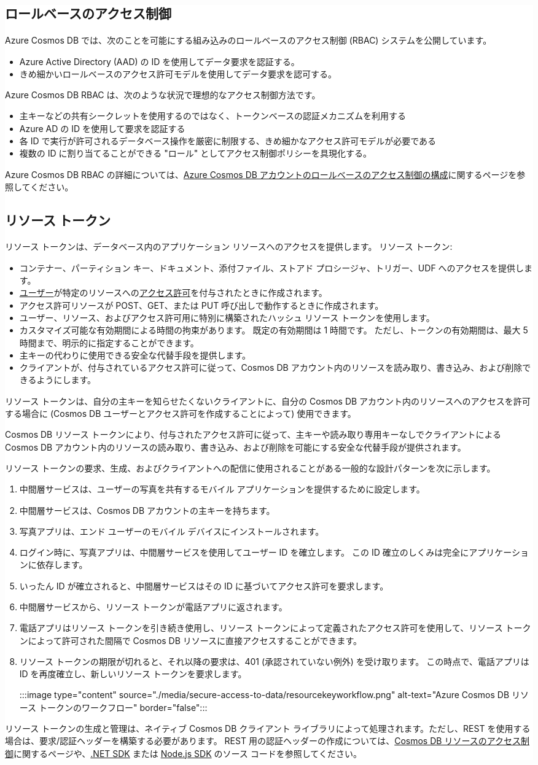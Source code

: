 ## <a name="role-based-access-control"></a><a id="rbac"></a> ロールベースのアクセス制御

Azure Cosmos DB では、次のことを可能にする組み込みのロールベースのアクセス制御 (RBAC) システムを公開しています。

- Azure Active Directory (AAD) の ID を使用してデータ要求を認証する。
- きめ細かいロールベースのアクセス許可モデルを使用してデータ要求を認可する。

Azure Cosmos DB RBAC は、次のような状況で理想的なアクセス制御方法です。

- 主キーなどの共有シークレットを使用するのではなく、トークンベースの認証メカニズムを利用する
- Azure AD の ID を使用して要求を認証する
- 各 ID で実行が許可されるデータベース操作を厳密に制限する、きめ細かなアクセス許可モデルが必要である
- 複数の ID に割り当てることができる "ロール" としてアクセス制御ポリシーを具現化する。

Azure Cosmos DB RBAC の詳細については、[Azure Cosmos DB アカウントのロールベースのアクセス制御の構成](how-to-setup-rbac.md)に関するページを参照してください。

## <a name="resource-tokens"></a><a id="resource-tokens"></a> リソース トークン

リソース トークンは、データベース内のアプリケーション リソースへのアクセスを提供します。 リソース トークン:

- コンテナー、パーティション キー、ドキュメント、添付ファイル、ストアド プロシージャ、トリガー、UDF へのアクセスを提供します。
- [ユーザー](#users)が特定のリソースへの[アクセス許可](#permissions)を付与されたときに作成されます。
- アクセス許可リソースが POST、GET、または PUT 呼び出しで動作するときに作成されます。
- ユーザー、リソース、およびアクセス許可用に特別に構築されたハッシュ リソース トークンを使用します。
- カスタマイズ可能な有効期間による時間の拘束があります。 既定の有効期間は 1 時間です。 ただし、トークンの有効期間は、最大 5 時間まで、明示的に指定することができます。
- 主キーの代わりに使用できる安全な代替手段を提供します。
- クライアントが、付与されているアクセス許可に従って、Cosmos DB アカウント内のリソースを読み取り、書き込み、および削除できるようにします。

リソース トークンは、自分の主キーを知らせたくないクライアントに、自分の Cosmos DB アカウント内のリソースへのアクセスを許可する場合に (Cosmos DB ユーザーとアクセス許可を作成することによって) 使用できます。  

Cosmos DB リソース トークンにより、付与されたアクセス許可に従って、主キーや読み取り専用キーなしでクライアントによる Cosmos DB アカウント内のリソースの読み取り、書き込み、および削除を可能にする安全な代替手段が提供されます。

リソース トークンの要求、生成、およびクライアントへの配信に使用されることがある一般的な設計パターンを次に示します。

1. 中間層サービスは、ユーザーの写真を共有するモバイル アプリケーションを提供するために設定します。
2. 中間層サービスは、Cosmos DB アカウントの主キーを持ちます。
3. 写真アプリは、エンド ユーザーのモバイル デバイスにインストールされます。
4. ログイン時に、写真アプリは、中間層サービスを使用してユーザー ID を確立します。 この ID 確立のしくみは完全にアプリケーションに依存します。
5. いったん ID が確立されると、中間層サービスはその ID に基づいてアクセス許可を要求します。
6. 中間層サービスから、リソース トークンが電話アプリに返されます。
7. 電話アプリはリソース トークンを引き続き使用し、リソース トークンによって定義されたアクセス許可を使用して、リソース トークンによって許可された間隔で Cosmos DB リソースに直接アクセスすることができます。
8. リソース トークンの期限が切れると、それ以降の要求は、401 (承認されていない例外) を受け取ります。  この時点で、電話アプリは ID を再度確立し、新しいリソース トークンを要求します。

    :::image type="content" source="./media/secure-access-to-data/resourcekeyworkflow.png" alt-text="Azure Cosmos DB リソース トークンのワークフロー" border="false":::

リソース トークンの生成と管理は、ネイティブ Cosmos DB クライアント ライブラリによって処理されます。ただし、REST を使用する場合は、要求/認証ヘッダーを構築する必要があります。 REST 用の認証ヘッダーの作成については、[Cosmos DB リソースのアクセス制御](/rest/api/cosmos-db/access-control-on-cosmosdb-resources)に関するページや、[.NET SDK](https://github.com/Azure/azure-cosmos-dotnet-v3/blob/master/Microsoft.Azure.Cosmos/src/Authorization/AuthorizationHelper.cs) または [Node.js SDK](https://github.com/Azure/azure-cosmos-js/blob/master/src/auth.ts) のソース コードを参照してください。
